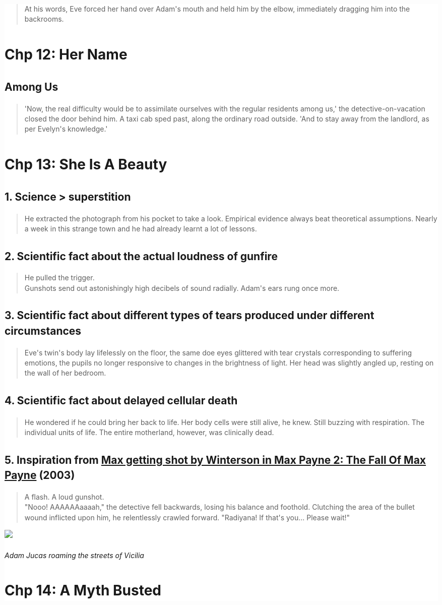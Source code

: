 > At his words, Eve forced her hand over Adam's mouth and held him by the elbow, immediately dragging him into the backrooms.

Chp 12: Her Name
================

Among Us
--------

> 'Now, the real difficulty would be to assimilate ourselves with the regular residents among us,' the detective-on-vacation closed the door behind him. A taxi cab sped past, along the ordinary road outside. 'And to stay away from the landlord, as per Evelyn's knowledge.'

Chp 13: She Is A Beauty
=======================

1\. Science > superstition
--------------------------

> He extracted the photograph from his pocket to take a look. Empirical evidence always beat theoretical assumptions. Nearly a week in this strange town and he had already learnt a lot of lessons.

2\. Scientific fact about the actual loudness of gunfire
--------------------------------------------------------

> He pulled the trigger.\
> Gunshots send out astonishingly high decibels of sound radially. Adam's ears rung once more.

3\. Scientific fact about different types of tears produced under different circumstances
-----------------------------------------------------------------------------------------

> Eve's twin's body lay lifelessly on the floor, the same doe eyes glittered with tear crystals corresponding to suffering emotions, the pupils no longer responsive to changes in the brightness of light. Her head was slightly angled up, resting on the wall of her bedroom.

4\. Scientific fact about delayed cellular death
------------------------------------------------

> He wondered if he could bring her back to life. Her body cells were still alive, he knew. Still buzzing with respiration. The individual units of life. The entire motherland, however, was clinically dead.

5\. Inspiration from [Max getting shot by Winterson in Max Payne 2: The Fall Of Max Payne](https://youtu.be/fjWOoqBtLR0?si=z01tS4UQ9AabKDot&t=6591) (2003)
----------------------------------------------------------------------------------------------------------------------------------------------------------

> A flash. A loud gunshot.\
> "Nooo! AAAAAAaaaah," the detective fell backwards, losing his balance and foothold. Clutching the area of the bullet wound inflicted upon him, he relentlessly crawled forward. "Radiyana! If that's you... Please wait!"

![](https://miro.medium.com/v2/resize:fit:875/1*0MpAFi14AzL63YKCztTXwg.jpeg)

###### Adam Jucas roaming the streets of Vicilia

Chp 14: A Myth Busted
=====================
